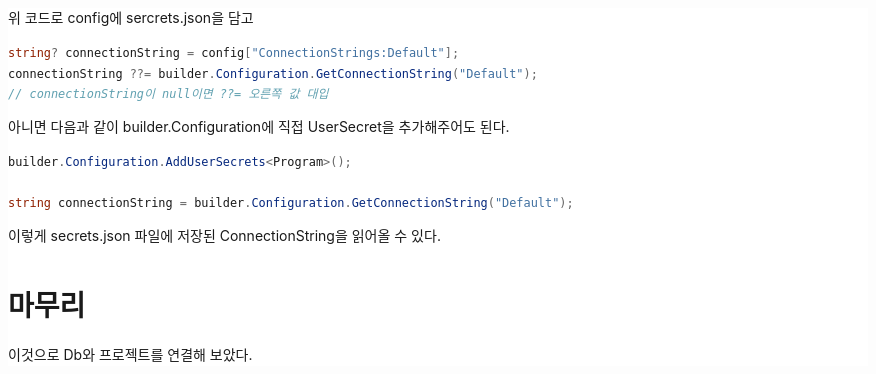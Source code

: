 위 코드로 config에 sercrets.json을 담고

```C#
string? connectionString = config["ConnectionStrings:Default"];
connectionString ??= builder.Configuration.GetConnectionString("Default");
// connectionString이 null이면 ??= 오른쪽 값 대입
```

아니면 다음과 같이 builder.Configuration에 직접 UserSecret을 추가해주어도 된다.

```C#
builder.Configuration.AddUserSecrets<Program>();

string connectionString = builder.Configuration.GetConnectionString("Default");
```

이렇게 secrets.json 파일에 저장된 ConnectionString을 읽어올 수 있다.

# 마무리

이것으로 Db와 프로젝트를 연결해 보았다.
